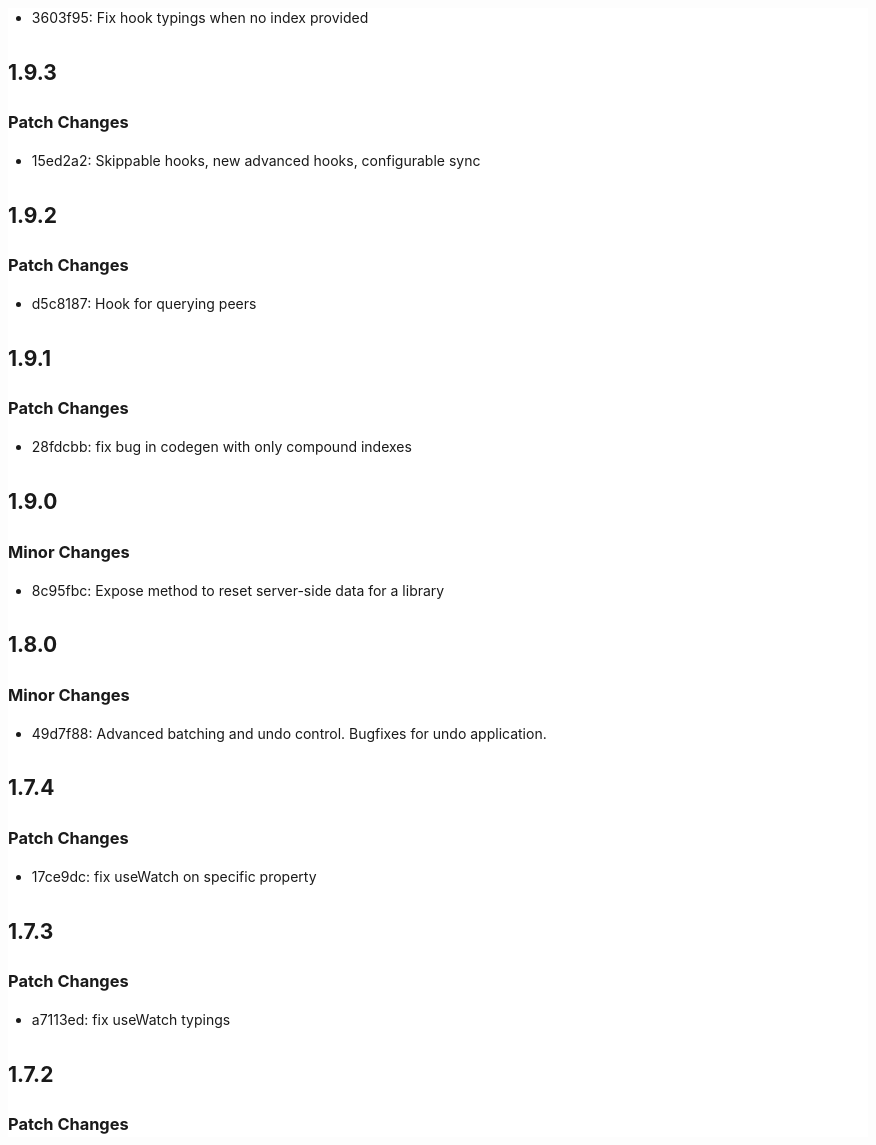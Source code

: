 - 3603f95: Fix hook typings when no index provided

## 1.9.3

### Patch Changes

- 15ed2a2: Skippable hooks, new advanced hooks, configurable sync

## 1.9.2

### Patch Changes

- d5c8187: Hook for querying peers

## 1.9.1

### Patch Changes

- 28fdcbb: fix bug in codegen with only compound indexes

## 1.9.0

### Minor Changes

- 8c95fbc: Expose method to reset server-side data for a library

## 1.8.0

### Minor Changes

- 49d7f88: Advanced batching and undo control. Bugfixes for undo application.

## 1.7.4

### Patch Changes

- 17ce9dc: fix useWatch on specific property

## 1.7.3

### Patch Changes

- a7113ed: fix useWatch typings

## 1.7.2

### Patch Changes
